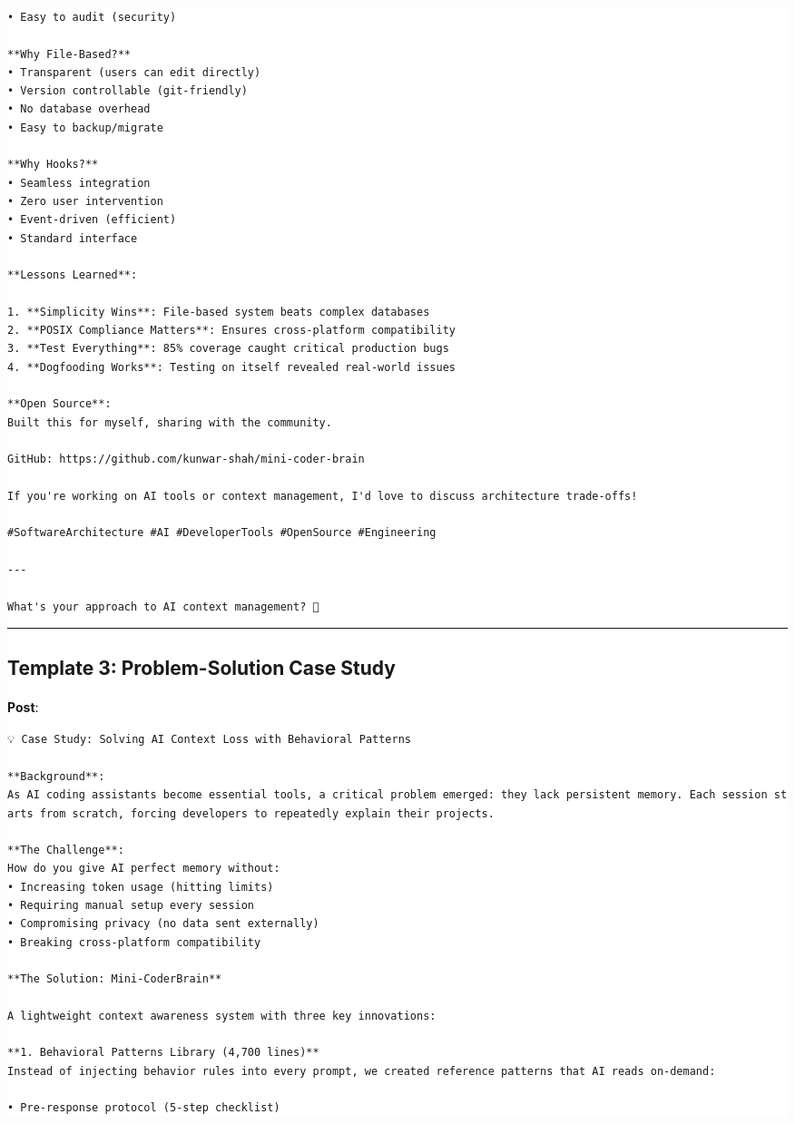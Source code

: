 ```
• Easy to audit (security)

**Why File-Based?**
• Transparent (users can edit directly)
• Version controllable (git-friendly)
• No database overhead
• Easy to backup/migrate

**Why Hooks?**
• Seamless integration
• Zero user intervention
• Event-driven (efficient)
• Standard interface

**Lessons Learned**:

1. **Simplicity Wins**: File-based system beats complex databases
2. **POSIX Compliance Matters**: Ensures cross-platform compatibility
3. **Test Everything**: 85% coverage caught critical production bugs
4. **Dogfooding Works**: Testing on itself revealed real-world issues

**Open Source**:
Built this for myself, sharing with the community.

GitHub: https://github.com/kunwar-shah/mini-coder-brain

If you're working on AI tools or context management, I'd love to discuss architecture trade-offs!

#SoftwareArchitecture #AI #DeveloperTools #OpenSource #Engineering

---

What's your approach to AI context management? 💬
```

---

## Template 3: Problem-Solution Case Study

**Post**:
```
💡 Case Study: Solving AI Context Loss with Behavioral Patterns

**Background**:
As AI coding assistants become essential tools, a critical problem emerged: they lack persistent memory. Each session starts from scratch, forcing developers to repeatedly explain their projects.

**The Challenge**:
How do you give AI perfect memory without:
• Increasing token usage (hitting limits)
• Requiring manual setup every session
• Compromising privacy (no data sent externally)
• Breaking cross-platform compatibility

**The Solution: Mini-CoderBrain**

A lightweight context awareness system with three key innovations:

**1. Behavioral Patterns Library (4,700 lines)**
Instead of injecting behavior rules into every prompt, we created reference patterns that AI reads on-demand:

• Pre-response protocol (5-step checklist)
```